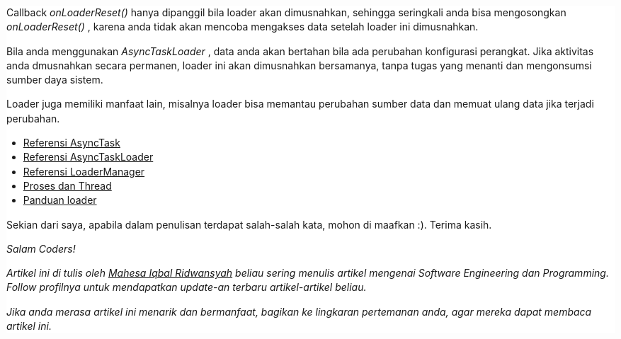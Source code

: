 Callback *onLoaderReset()* hanya dipanggil bila loader akan dimusnahkan, sehingga seringkali anda bisa mengosongkan *onLoaderReset()* , karena anda tidak akan mencoba mengakses data setelah loader ini dimusnahkan.

Bila anda menggunakan *AsyncTaskLoader* , data anda akan bertahan bila ada perubahan konfigurasi perangkat. Jika aktivitas anda dmusnahkan secara permanen, loader ini akan dimusnahkan bersamanya, tanpa tugas yang menanti dan mengonsumsi sumber daya sistem.

Loader juga memiliki manfaat lain, misalnya loader bisa memantau perubahan sumber data dan memuat ulang data jika terjadi perubahan.

*   [Referensi AsyncTask](https://developer.android.com/reference/android/os/AsyncTask.html)
*   [Referensi AsyncTaskLoader](https://developer.android.com/reference/android/content/AsyncTaskLoader.html)
*   [Referensi LoaderManager](https://developer.android.com/reference/android/app/LoaderManager.html)
*   [Proses dan Thread](https://developer.android.com/guide/components/processes-and-threads.html)
*   [Panduan loader](https://developer.android.com/guide/components/loaders.html)

Sekian dari saya, apabila dalam penulisan terdapat salah-salah kata, mohon di maafkan :). Terima kasih.

*Salam Coders!*

*Artikel ini di tulis oleh* [*Mahesa Iqbal Ridwansyah*](https://medium.com/u/423a2702de9a?source=post_page-----b5ba2744dcdb--------------------------------) *beliau sering menulis artikel mengenai Software Engineering dan Programming. Follow profilnya untuk mendapatkan update-an terbaru artikel-artikel beliau.*

*Jika anda merasa artikel ini menarik dan bermanfaat, bagikan ke lingkaran pertemanan anda, agar mereka dapat membaca artikel ini.*